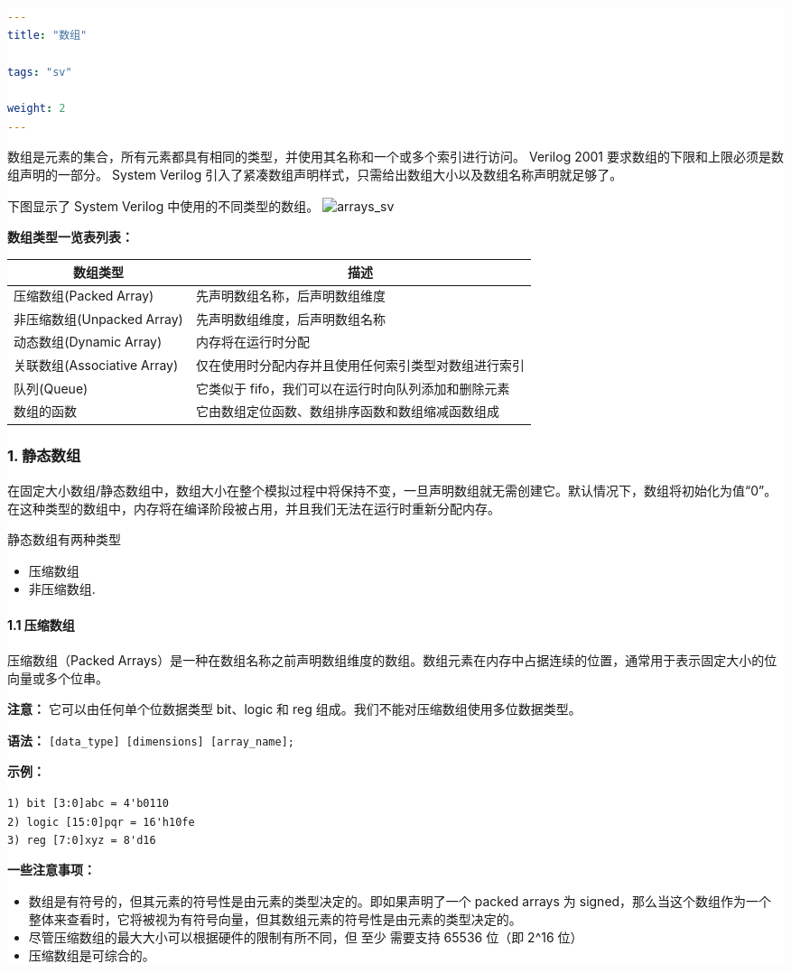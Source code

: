 ```yaml
---
title: "数组"

tags: "sv"

weight: 2
---
```


数组是元素的集合，所有元素都具有相同的类型，并使用其名称和一个或多个索引进行访问。 Verilog 2001 要求数组的下限和上限必须是数组声明的一部分。 System Verilog 引入了紧凑数组声明样式，只需给出数组大小以及数组名称声明就足够了。

下图显示了 System Verilog 中使用的不同类型的数组。
![arrays_sv](https://user-images.githubusercontent.com/110448056/187371213-6de08da7-079a-4a4c-974b-9cc3304ae162.png)


**数组类型一览表列表：**

**数组类型**         | **描述**                                                                   | 
|------------------------------------------ | -------------------------------------------------------------------------------------|
压缩数组(Packed Array) | 先声明数组名称，后声明数组维度 |       
非压缩数组(Unpacked Array) | 先声明数组维度，后声明数组名称 | 
动态数组(Dynamic Array)| 内存将在运行时分配 |
关联数组(Associative Array)| 仅在使用时分配内存并且使用任何索引类型对数组进行索引 |
队列(Queue)| 它类似于 fifo，我们可以在运行时向队列添加和删除元素 |
数组的函数| 它由数组定位函数、数组排序函数和数组缩减函数组成  |


### 1. 静态数组
在固定大小数组/静态数组中，数组大小在整个模拟过程中将保持不变，一旦声明数组就无需创建它。默认情况下，数组将初始化为值“0”。在这种类型的数组中，内存将在编译阶段被占用，并且我们无法在运行时重新分配内存。

静态数组有两种类型
- 压缩数组   
-  非压缩数组.

#### 1.1 压缩数组

压缩数组（Packed Arrays）是一种在数组名称之前声明数组维度的数组。数组元素在内存中占据连续的位置，通常用于表示固定大小的位向量或多个位串。

**注意：** 它可以由任何单个位数据类型 bit、logic 和 reg 组成。我们不能对压缩数组使用多位数据类型。
 
**语法：** `[data_type] [dimensions] [array_name];`

**示例：** 

`1) bit [3:0]abc = 4'b0110`  
`2) logic [15:0]pqr = 16'h10fe`  
`3) reg [7:0]xyz = 8'd16`

**一些注意事项：**

* 数组是有符号的，但其元素的符号性是由元素的类型决定的。即如果声明了一个 packed arrays 为 signed，那么当这个数组作为一个整体来查看时，它将被视为有符号向量，但其数组元素的符号性是由元素的类型决定的。
* 尽管压缩数组的最大大小可以根据硬件的限制有所不同，但 至少 需要支持 65536 位（即 2^16 位）
* 压缩数组是可综合的。
